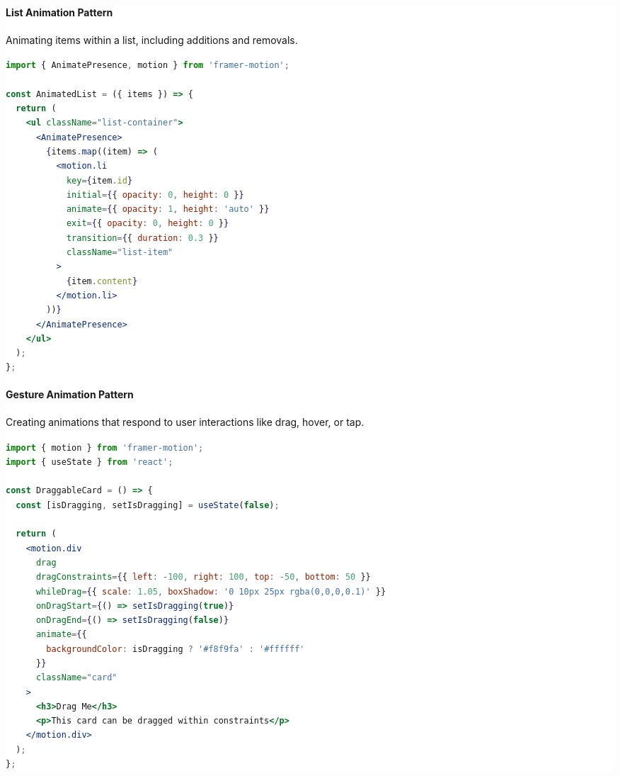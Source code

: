#### List Animation Pattern

Animating items within a list, including additions and removals.

```jsx
import { AnimatePresence, motion } from 'framer-motion';

const AnimatedList = ({ items }) => {
  return (
    <ul className="list-container">
      <AnimatePresence>
        {items.map((item) => (
          <motion.li
            key={item.id}
            initial={{ opacity: 0, height: 0 }}
            animate={{ opacity: 1, height: 'auto' }}
            exit={{ opacity: 0, height: 0 }}
            transition={{ duration: 0.3 }}
            className="list-item"
          >
            {item.content}
          </motion.li>
        ))}
      </AnimatePresence>
    </ul>
  );
};
```

#### Gesture Animation Pattern

Creating animations that respond to user interactions like drag, hover, or tap.

```jsx
import { motion } from 'framer-motion';
import { useState } from 'react';

const DraggableCard = () => {
  const [isDragging, setIsDragging] = useState(false);
  
  return (
    <motion.div
      drag
      dragConstraints={{ left: -100, right: 100, top: -50, bottom: 50 }}
      whileDrag={{ scale: 1.05, boxShadow: '0 10px 25px rgba(0,0,0,0.1)' }}
      onDragStart={() => setIsDragging(true)}
      onDragEnd={() => setIsDragging(false)}
      animate={{ 
        backgroundColor: isDragging ? '#f8f9fa' : '#ffffff'
      }}
      className="card"
    >
      <h3>Drag Me</h3>
      <p>This card can be dragged within constraints</p>
    </motion.div>
  );
};
```

